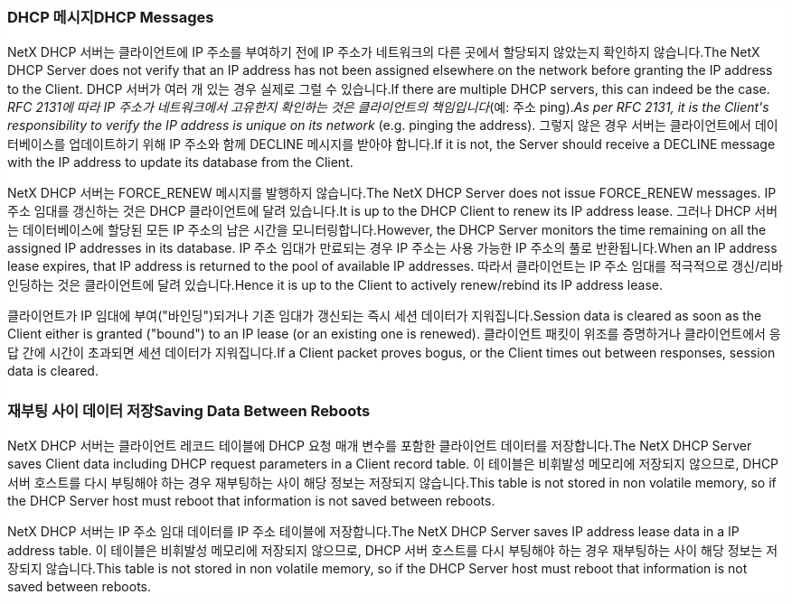 ### <a name="dhcp-messages"></a><span data-ttu-id="026bf-166">DHCP 메시지</span><span class="sxs-lookup"><span data-stu-id="026bf-166">DHCP Messages</span></span>

<span data-ttu-id="026bf-167">NetX DHCP 서버는 클라이언트에 IP 주소를 부여하기 전에 IP 주소가 네트워크의 다른 곳에서 할당되지 않았는지 확인하지 않습니다.</span><span class="sxs-lookup"><span data-stu-id="026bf-167">The NetX DHCP Server does not verify that an IP address has not been assigned elsewhere on the network before granting the IP address to the Client.</span></span> <span data-ttu-id="026bf-168">DHCP 서버가 여러 개 있는 경우 실제로 그럴 수 있습니다.</span><span class="sxs-lookup"><span data-stu-id="026bf-168">If there are multiple DHCP servers, this can indeed be the case.</span></span> <span data-ttu-id="026bf-169">*RFC 2131에 따라 IP 주소가 네트워크에서 고유한지 확인하는 것은 클라이언트의 책임입니다*(예: 주소 ping).</span><span class="sxs-lookup"><span data-stu-id="026bf-169">*As per RFC 2131, it is the Client's responsibility to verify the IP address is unique on its network* (e.g. pinging the address).</span></span> <span data-ttu-id="026bf-170">그렇지 않은 경우 서버는 클라이언트에서 데이터베이스를 업데이트하기 위해 IP 주소와 함께 DECLINE 메시지를 받아야 합니다.</span><span class="sxs-lookup"><span data-stu-id="026bf-170">If it is not, the Server should receive a DECLINE message with the IP address to update its database from the Client.</span></span>

<span data-ttu-id="026bf-171">NetX DHCP 서버는 FORCE_RENEW 메시지를 발행하지 않습니다.</span><span class="sxs-lookup"><span data-stu-id="026bf-171">The NetX DHCP Server does not issue FORCE_RENEW messages.</span></span> <span data-ttu-id="026bf-172">IP 주소 임대를 갱신하는 것은 DHCP 클라이언트에 달려 있습니다.</span><span class="sxs-lookup"><span data-stu-id="026bf-172">It is up to the DHCP Client to renew its IP address lease.</span></span> <span data-ttu-id="026bf-173">그러나 DHCP 서버는 데이터베이스에 할당된 모든 IP 주소의 남은 시간을 모니터링합니다.</span><span class="sxs-lookup"><span data-stu-id="026bf-173">However, the DHCP Server monitors the time remaining on all the assigned IP addresses in its database.</span></span> <span data-ttu-id="026bf-174">IP 주소 임대가 만료되는 경우 IP 주소는 사용 가능한 IP 주소의 풀로 반환됩니다.</span><span class="sxs-lookup"><span data-stu-id="026bf-174">When an IP address lease expires, that IP address is returned to the pool of available IP addresses.</span></span> <span data-ttu-id="026bf-175">따라서 클라이언트는 IP 주소 임대를 적극적으로 갱신/리바인딩하는 것은 클라이언트에 달려 있습니다.</span><span class="sxs-lookup"><span data-stu-id="026bf-175">Hence it is up to the Client to actively renew/rebind its IP address lease.</span></span>

<span data-ttu-id="026bf-176">클라이언트가 IP 임대에 부여("바인딩")되거나 기존 임대가 갱신되는 즉시 세션 데이터가 지워집니다.</span><span class="sxs-lookup"><span data-stu-id="026bf-176">Session data is cleared as soon as the Client either is granted ("bound") to an IP lease (or an existing one is renewed).</span></span> <span data-ttu-id="026bf-177">클라이언트 패킷이 위조를 증명하거나 클라이언트에서 응답 간에 시간이 초과되면 세션 데이터가 지워집니다.</span><span class="sxs-lookup"><span data-stu-id="026bf-177">If a Client packet proves bogus, or the Client times out between responses, session data is cleared.</span></span>

### <a name="saving-data-between-reboots"></a><span data-ttu-id="026bf-178">재부팅 사이 데이터 저장</span><span class="sxs-lookup"><span data-stu-id="026bf-178">Saving Data Between Reboots</span></span>

<span data-ttu-id="026bf-179">NetX DHCP 서버는 클라이언트 레코드 테이블에 DHCP 요청 매개 변수를 포함한 클라이언트 데이터를 저장합니다.</span><span class="sxs-lookup"><span data-stu-id="026bf-179">The NetX DHCP Server saves Client data including DHCP request parameters in a Client record table.</span></span> <span data-ttu-id="026bf-180">이 테이블은 비휘발성 메모리에 저장되지 않으므로, DHCP 서버 호스트를 다시 부팅해야 하는 경우 재부팅하는 사이 해당 정보는 저장되지 않습니다.</span><span class="sxs-lookup"><span data-stu-id="026bf-180">This table is not stored in non volatile memory, so if the DHCP Server host must reboot that information is not saved between reboots.</span></span>

<span data-ttu-id="026bf-181">NetX DHCP 서버는 IP 주소 임대 데이터를 IP 주소 테이블에 저장합니다.</span><span class="sxs-lookup"><span data-stu-id="026bf-181">The NetX DHCP Server saves IP address lease data in a IP address table.</span></span> <span data-ttu-id="026bf-182">이 테이블은 비휘발성 메모리에 저장되지 않으므로, DHCP 서버 호스트를 다시 부팅해야 하는 경우 재부팅하는 사이 해당 정보는 저장되지 않습니다.</span><span class="sxs-lookup"><span data-stu-id="026bf-182">This table is not stored in non volatile memory, so if the DHCP Server host must reboot that information is not saved between reboots.</span></span>
